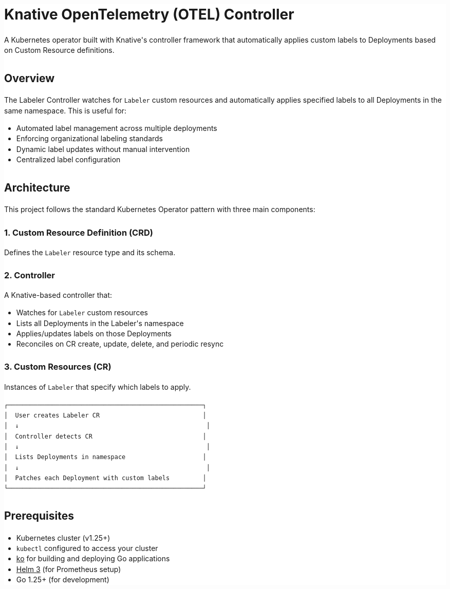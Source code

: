 # Knative OpenTelemetry (OTEL) Controller

A Kubernetes operator built with Knative's controller framework that automatically applies custom labels to Deployments based on Custom Resource definitions.

## Overview

The Labeler Controller watches for `Labeler` custom resources and automatically applies specified labels to all Deployments in the same namespace. This is useful for:

- Automated label management across multiple deployments
- Enforcing organizational labeling standards
- Dynamic label updates without manual intervention
- Centralized label configuration

## Architecture

This project follows the standard Kubernetes Operator pattern with three main components:

### 1. Custom Resource Definition (CRD)
Defines the `Labeler` resource type and its schema.

### 2. Controller
A Knative-based controller that:
- Watches for `Labeler` custom resources
- Lists all Deployments in the Labeler's namespace
- Applies/updates labels on those Deployments
- Reconciles on CR create, update, delete, and periodic resync

### 3. Custom Resources (CR)
Instances of `Labeler` that specify which labels to apply.

```
┌─────────────────────────────────────────────────────┐
│  User creates Labeler CR                            │
│  ↓                                                   │
│  Controller detects CR                              │
│  ↓                                                   │
│  Lists Deployments in namespace                     │
│  ↓                                                   │
│  Patches each Deployment with custom labels         │
└─────────────────────────────────────────────────────┘
```

## Prerequisites

- Kubernetes cluster (v1.25+)
- `kubectl` configured to access your cluster
- [ko](https://github.com/ko-build/ko) for building and deploying Go applications
- [Helm 3](https://helm.sh/docs/intro/install/) (for Prometheus setup)
- Go 1.25+ (for development)
